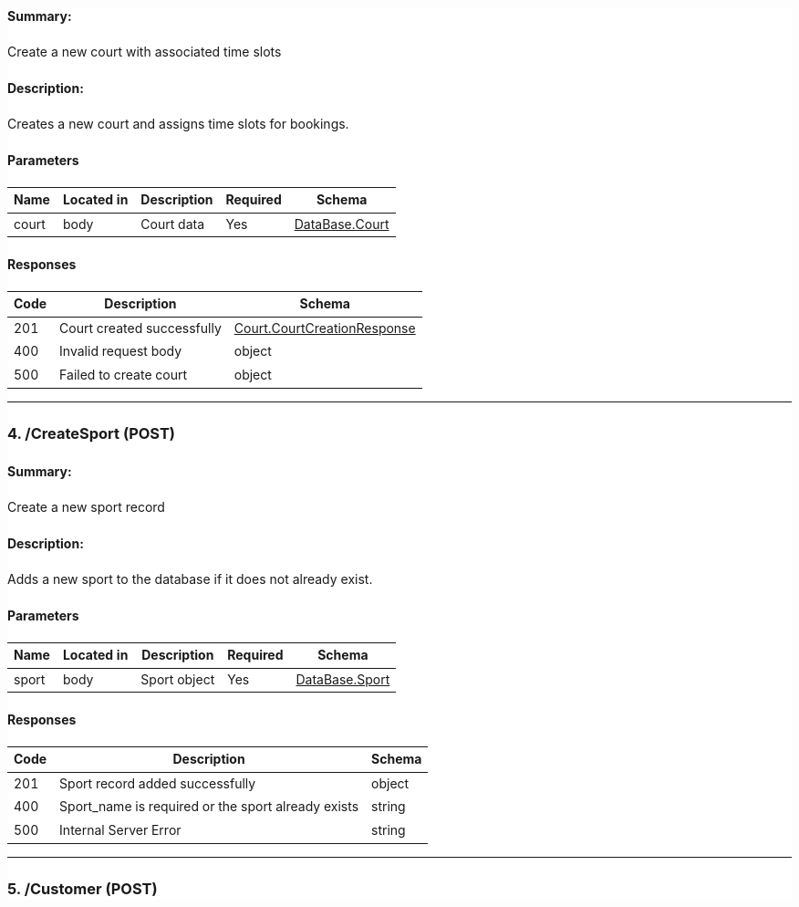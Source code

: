 #### Summary:
Create a new court with associated time slots

#### Description:
Creates a new court and assigns time slots for bookings.

#### Parameters

| Name   | Located in | Description     | Required | Schema                          |
|--------|------------|-----------------|----------|---------------------------------|
| court  | body       | Court data      | Yes      | [DataBase.Court](#DataBase.Court) |

#### Responses

| Code | Description | Schema |
| ---- | ----------- | ------ |
| 201  | Court created successfully | [Court.CourtCreationResponse](#Court.CourtCreationResponse) |
| 400  | Invalid request body | object |
| 500  | Failed to create court | object |

---

### 4. **/CreateSport** (POST)

#### Summary:
Create a new sport record

#### Description:
Adds a new sport to the database if it does not already exist.

#### Parameters

| Name   | Located in | Description     | Required | Schema                          |
|--------|------------|-----------------|----------|---------------------------------|
| sport  | body       | Sport object    | Yes      | [DataBase.Sport](#DataBase.Sport) |

#### Responses

| Code | Description | Schema |
| ---- | ----------- | ------ |
| 201  | Sport record added successfully | object |
| 400  | Sport_name is required or the sport already exists | string |
| 500  | Internal Server Error | string |

---

### 5. **/Customer** (POST)
